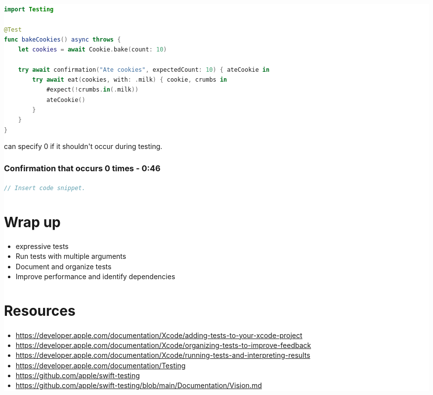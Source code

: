 ```swift
import Testing

@Test
func bakeCookies() async throws {
    let cookies = await Cookie.bake(count: 10)
    
    try await confirmation("Ate cookies", expectedCount: 10) { ateCookie in
        try await eat(cookies, with: .milk) { cookie, crumbs in
            #expect(!crumbs.in(.milk))
            ateCookie()
        }
    }
}
```

can specify 0 if it shouldn't occur during testing.

### Confirmation that occurs 0 times - 0:46

```swift
// Insert code snippet.
```


# Wrap up
* expressive tests
* Run tests with multiple arguments
* Document and organize tests
* Improve performance and identify dependencies

# Resources
* https://developer.apple.com/documentation/Xcode/adding-tests-to-your-xcode-project
* https://developer.apple.com/documentation/Xcode/organizing-tests-to-improve-feedback
* https://developer.apple.com/documentation/Xcode/running-tests-and-interpreting-results
* https://developer.apple.com/documentation/Testing
* https://github.com/apple/swift-testing
* https://github.com/apple/swift-testing/blob/main/Documentation/Vision.md
